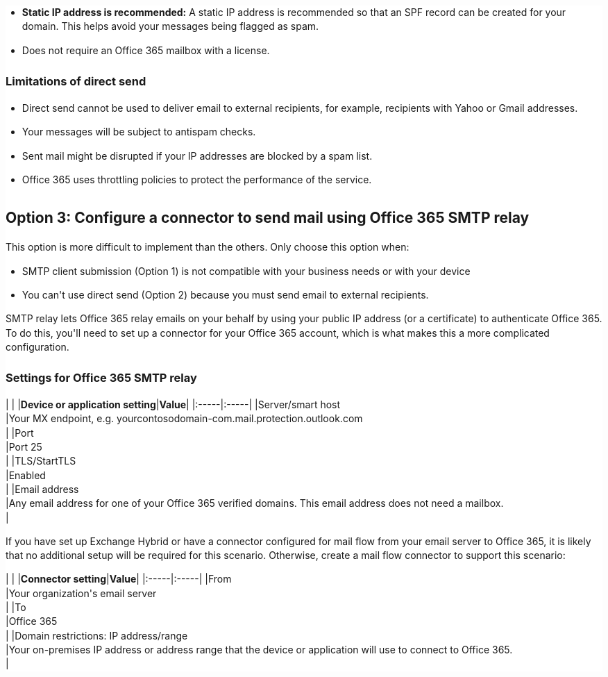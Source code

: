 - **Static IP address is recommended:** A static IP address is recommended so that an SPF record can be created for your domain. This helps avoid your messages being flagged as spam. 
    
- Does not require an Office 365 mailbox with a license. 
    
### Limitations of direct send
<a name="DirectSendConfig"> </a>

- Direct send cannot be used to deliver email to external recipients, for example, recipients with Yahoo or Gmail addresses.
    
- Your messages will be subject to antispam checks.
    
- Sent mail might be disrupted if your IP addresses are blocked by a spam list.
    
- Office 365 uses throttling policies to protect the performance of the service.
    
## Option 3: Configure a connector to send mail using Office 365 SMTP relay
<a name="option3"> </a>

This option is more difficult to implement than the others. Only choose this option when:
  
- SMTP client submission (Option 1) is not compatible with your business needs or with your device
    
- You can't use direct send (Option 2) because you must send email to external recipients.
    
SMTP relay lets Office 365 relay emails on your behalf by using your public IP address (or a certificate) to authenticate Office 365. To do this, you'll need to set up a connector for your Office 365 account, which is what makes this a more complicated configuration.
  
### Settings for Office 365 SMTP relay
<a name="configconnector"> </a>

|
|
|**Device or application setting**|**Value**|
|:-----|:-----|
|Server/smart host  <br/> |Your MX endpoint, e.g. yourcontosodomain-com.mail.protection.outlook.com  <br/> |
|Port  <br/> |Port 25  <br/> |
|TLS/StartTLS  <br/> |Enabled  <br/> |
|Email address  <br/> |Any email address for one of your Office 365 verified domains. This email address does not need a mailbox.  <br/> |
   
If you have set up Exchange Hybrid or have a connector configured for mail flow from your email server to Office 365, it is likely that no additional setup will be required for this scenario. Otherwise, create a mail flow connector to support this scenario:
  
|
|
|**Connector setting**|**Value**|
|:-----|:-----|
|From  <br/> |Your organization's email server  <br/> |
|To  <br/> |Office 365  <br/> |
|Domain restrictions: IP address/range  <br/> |Your on-premises IP address or address range that the device or application will use to connect to Office 365.  <br/> |
   